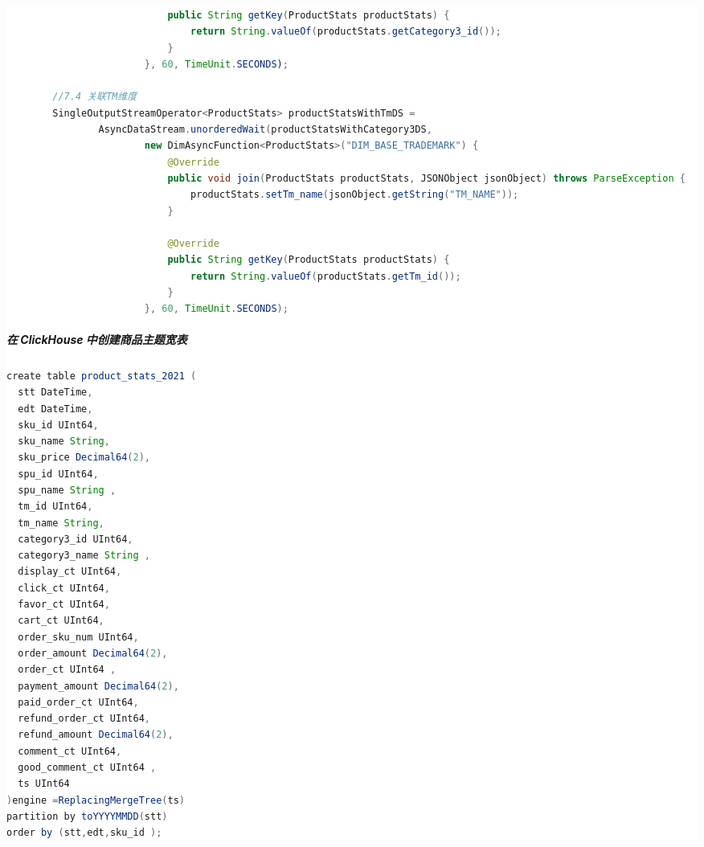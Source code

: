 ~~~ java
                            public String getKey(ProductStats productStats) {
                                return String.valueOf(productStats.getCategory3_id());
                            }
                        }, 60, TimeUnit.SECONDS);

        //7.4 关联TM维度
        SingleOutputStreamOperator<ProductStats> productStatsWithTmDS =
                AsyncDataStream.unorderedWait(productStatsWithCategory3DS,
                        new DimAsyncFunction<ProductStats>("DIM_BASE_TRADEMARK") {
                            @Override
                            public void join(ProductStats productStats, JSONObject jsonObject) throws ParseException {
                                productStats.setTm_name(jsonObject.getString("TM_NAME"));
                            }

                            @Override
                            public String getKey(ProductStats productStats) {
                                return String.valueOf(productStats.getTm_id());
                            }
                        }, 60, TimeUnit.SECONDS);
~~~

##### 在 ClickHouse 中创建商品主题宽表

~~~ java
create table product_stats_2021 (
  stt DateTime,
  edt DateTime,
  sku_id UInt64,
  sku_name String,
  sku_price Decimal64(2),
  spu_id UInt64,
  spu_name String ,
  tm_id UInt64,
  tm_name String,
  category3_id UInt64,
  category3_name String ,
  display_ct UInt64,
  click_ct UInt64,
  favor_ct UInt64,
  cart_ct UInt64,
  order_sku_num UInt64,
  order_amount Decimal64(2),
  order_ct UInt64 ,
  payment_amount Decimal64(2),
  paid_order_ct UInt64,
  refund_order_ct UInt64,
  refund_amount Decimal64(2),
  comment_ct UInt64,
  good_comment_ct UInt64 ,
  ts UInt64
)engine =ReplacingMergeTree(ts)
partition by toYYYYMMDD(stt)
order by (stt,edt,sku_id );
~~~
